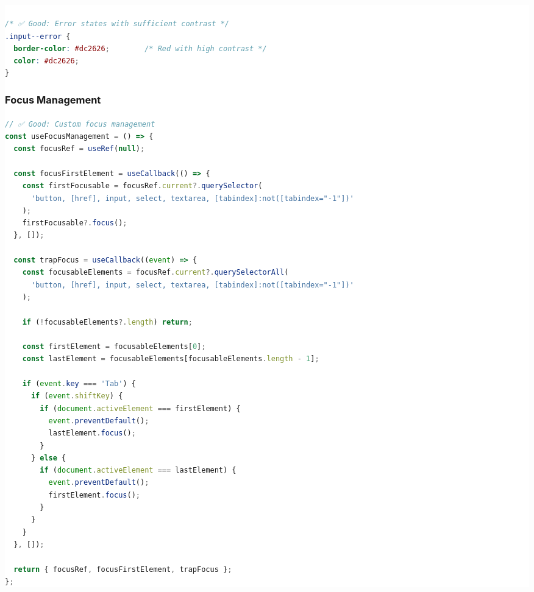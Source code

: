 ```css

/* ✅ Good: Error states with sufficient contrast */
.input--error {
  border-color: #dc2626;        /* Red with high contrast */
  color: #dc2626;
}
```

### **Focus Management**

```jsx
// ✅ Good: Custom focus management
const useFocusManagement = () => {
  const focusRef = useRef(null);
  
  const focusFirstElement = useCallback(() => {
    const firstFocusable = focusRef.current?.querySelector(
      'button, [href], input, select, textarea, [tabindex]:not([tabindex="-1"])'
    );
    firstFocusable?.focus();
  }, []);
  
  const trapFocus = useCallback((event) => {
    const focusableElements = focusRef.current?.querySelectorAll(
      'button, [href], input, select, textarea, [tabindex]:not([tabindex="-1"])'
    );
    
    if (!focusableElements?.length) return;
    
    const firstElement = focusableElements[0];
    const lastElement = focusableElements[focusableElements.length - 1];
    
    if (event.key === 'Tab') {
      if (event.shiftKey) {
        if (document.activeElement === firstElement) {
          event.preventDefault();
          lastElement.focus();
        }
      } else {
        if (document.activeElement === lastElement) {
          event.preventDefault();
          firstElement.focus();
        }
      }
    }
  }, []);
  
  return { focusRef, focusFirstElement, trapFocus };
};
```
